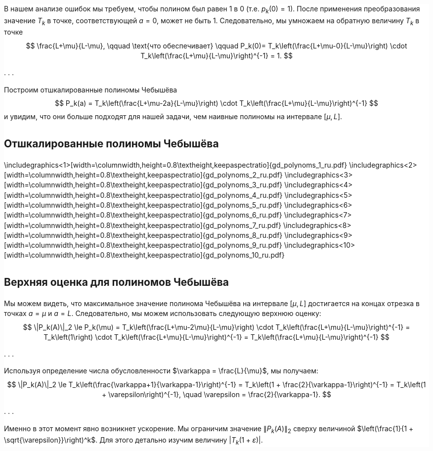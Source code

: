 В нашем анализе ошибок мы требуем, чтобы полином был равен 1 в 0 (т.е. $p_k(0)=1$). После применения преобразования значение $T_k$ в точке, соответствующей $a=0$, может не быть 1. Следовательно, мы умножаем на обратную величину $T_k$ в точке
$$
\frac{L+\mu}{L-\mu}, \qquad \text{что обеспечивает} \qquad P_k(0)= T_k\left(\frac{L+\mu-0}{L-\mu}\right) \cdot T_k\left(\frac{L+\mu}{L-\mu}\right)^{-1} = 1.
$$

. . .

Построим отшкалированные полиномы Чебышёва
$$
P_k(a) = T_k\left(\frac{L+\mu-2a}{L-\mu}\right) \cdot T_k\left(\frac{L+\mu}{L-\mu}\right)^{-1}
$$
и увидим, что они больше подходят для нашей задачи, чем наивные полиномы на интервале $[\mu,L]$.

## Отшкалированные полиномы Чебышёва

\includegraphics<1>[width=\columnwidth,height=0.8\textheight,keepaspectratio]{gd_polynoms_1_ru.pdf}
\includegraphics<2>[width=\columnwidth,height=0.8\textheight,keepaspectratio]{gd_polynoms_2_ru.pdf}
\includegraphics<3>[width=\columnwidth,height=0.8\textheight,keepaspectratio]{gd_polynoms_3_ru.pdf}
\includegraphics<4>[width=\columnwidth,height=0.8\textheight,keepaspectratio]{gd_polynoms_4_ru.pdf}
\includegraphics<5>[width=\columnwidth,height=0.8\textheight,keepaspectratio]{gd_polynoms_5_ru.pdf}
\includegraphics<6>[width=\columnwidth,height=0.8\textheight,keepaspectratio]{gd_polynoms_6_ru.pdf}
\includegraphics<7>[width=\columnwidth,height=0.8\textheight,keepaspectratio]{gd_polynoms_7_ru.pdf}
\includegraphics<8>[width=\columnwidth,height=0.8\textheight,keepaspectratio]{gd_polynoms_8_ru.pdf}
\includegraphics<9>[width=\columnwidth,height=0.8\textheight,keepaspectratio]{gd_polynoms_9_ru.pdf}
\includegraphics<10>[width=\columnwidth,height=0.8\textheight,keepaspectratio]{gd_polynoms_10_ru.pdf}

## Верхняя оценка для полиномов Чебышёва

Мы можем видеть, что максимальное значение полинома Чебышёва на интервале $[\mu,L]$ достигается на концах отрезка в точках $a=\mu$ и $a=L$. Следовательно, мы можем использовать следующую верхнюю оценку:
$$
\|P_k(A)\|_2 \le P_k(\mu) = T_k\left(\frac{L+\mu-2\mu}{L-\mu}\right) \cdot T_k\left(\frac{L+\mu}{L-\mu}\right)^{-1} = T_k\left(1\right) \cdot T_k\left(\frac{L+\mu}{L-\mu}\right)^{-1} = T_k\left(\frac{L+\mu}{L-\mu}\right)^{-1}
$$

. . .

Используя определение числа обусловленности $\varkappa = \frac{L}{\mu}$, мы получаем:
$$
\|P_k(A)\|_2 \le T_k\left(\frac{\varkappa+1}{\varkappa-1}\right)^{-1} = T_k\left(1 + \frac{2}{\varkappa-1}\right)^{-1} = T_k\left(1 + \varepsilon\right)^{-1}, \quad \varepsilon = \frac{2}{\varkappa-1}.
$$

. . .

Именно в этот момент явно возникнет ускорение. Мы ограничим значение $\|P_k(A)\|_2$ сверху величиной $\left(\frac{1}{1 + \sqrt{\varepsilon}}\right)^k$. Для этого детально изучим величину $|T_k(1 + \varepsilon)|$.
